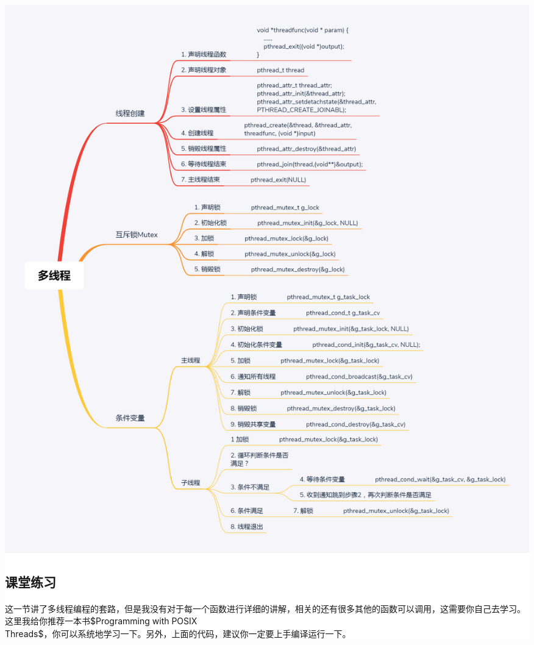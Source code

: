![](./httpsstatic001geekbangorgresourceimage025802a774d7c0f83bb69fec4662622d6d58.png)

## 课堂练习

这一节讲了多线程编程的套路，但是我没有对于每一个函数进行详细的讲解，相关的还有很多其他的函数可以调用，这需要你自己去学习。这里我给你推荐一本书\$Programming with POSIX  
Threads\$，你可以系统地学习一下。另外，上面的代码，建议你一定要上手编译运行一下。
